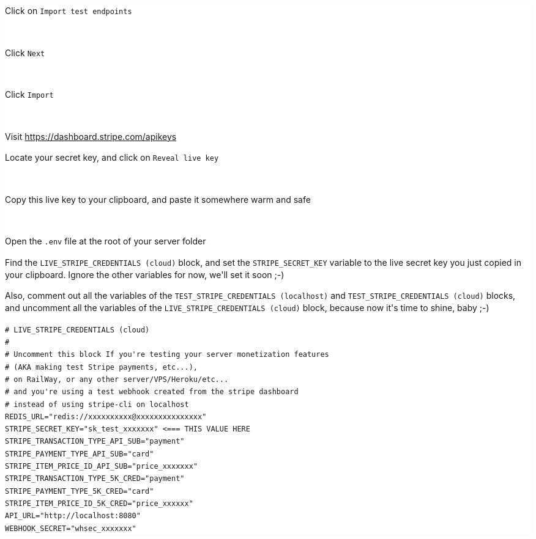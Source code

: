Click on `Import test endpoints`

<p align="center">
  <img src="https://i.ibb.co/WxHwQ2P/f34260c48c64.png" alt="">
</p>

Click `Next`

<p align="center">
  <img src="https://i.ibb.co/444vHG5/6bf242437980.png" alt="">
</p>

Click `Import`

<p align="center">
  <img src="https://i.ibb.co/MkPbjxz/a200b97b763b.png" alt="">
</p>

Visit https://dashboard.stripe.com/apikeys

Locate your secret key, and click on `Reveal live key`

<p align="center">
  <img src="https://i.ibb.co/gdCxMM1/085a0d731835.png" alt="">
</p>

Copy this live key to your clipboard, and paste it somewhere warm and safe

<p align="center">
  <img src="https://i.ibb.co/BzHFfzs/7228ab76b3ab.png" alt="">
</p>

Open the `.env` file at the root of your server folder

Find the `LIVE_STRIPE_CREDENTIALS (cloud)` block, and set the `STRIPE_SECRET_KEY` variable to the live secret key you just copied in your clipboard. Ignore the other variables for now, we'll set it soon ;-)

Also, comment out all the variables of the `TEST_STRIPE_CREDENTIALS (localhost)` and `TEST_STRIPE_CREDENTIALS (cloud)` blocks, and uncomment all the variables of the `LIVE_STRIPE_CREDENTIALS (cloud)` block, because now it's time to shine, baby ;-)

```
# LIVE_STRIPE_CREDENTIALS (cloud)
#
# Uncomment this block If you're testing your server monetization features 
# (AKA making test Stripe payments, etc...), 
# on RailWay, or any other server/VPS/Heroku/etc...
# and you're using a test webhook created from the stripe dashboard
# instead of using stripe-cli on localhost
REDIS_URL="redis://xxxxxxxxxx@xxxxxxxxxxxxxxx"
STRIPE_SECRET_KEY="sk_test_xxxxxxx" <=== THIS VALUE HERE
STRIPE_TRANSACTION_TYPE_API_SUB="payment"
STRIPE_PAYMENT_TYPE_API_SUB="card"
STRIPE_ITEM_PRICE_ID_API_SUB="price_xxxxxxx"
STRIPE_TRANSACTION_TYPE_5K_CRED="payment"
STRIPE_PAYMENT_TYPE_5K_CRED="card"
STRIPE_ITEM_PRICE_ID_5K_CRED="price_xxxxxx"
API_URL="http://localhost:8080"
WEBHOOK_SECRET="whsec_xxxxxxx" 
```
